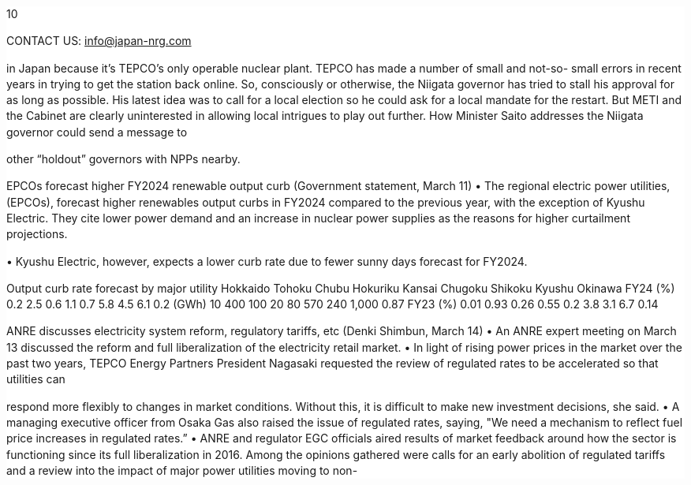 10



CONTACT  US: info@japan-nrg.com

in Japan because it’s TEPCO’s only operable nuclear plant. TEPCO has made a number of small and not-so-
small errors in recent years in trying to get the station back online. So, consciously or otherwise, the Niigata
governor has tried to stall his approval for as long as possible. His latest idea was to call for a local election so
he could ask for a local mandate for the restart. But METI and the Cabinet are clearly uninterested in allowing
local intrigues to play out further. How Minister Saito addresses the Niigata governor could send a message to

other “holdout” governors with NPPs nearby.




EPCOs forecast higher FY2024 renewable output curb
(Government statement, March 11)
•  The regional electric power utilities, (EPCOs), forecast higher renewables output curbs in FY2024
compared to the previous year, with the exception of Kyushu Electric. They cite lower power
demand and an increase in nuclear power supplies as the reasons for higher curtailment
projections.

•  Kyushu Electric, however, expects a lower curb rate due to fewer sunny days forecast for FY2024.

Output curb rate forecast by major utility
Hokkaido Tohoku Chubu Hokuriku Kansai Chugoku Shikoku Kyushu Okinawa
FY24 (%) 0.2  2.5  0.6   1.1  0.7   5.8   4.5   6.1   0.2
(GWh)   10    400  100   20    80   570   240  1,000 0.87
FY23 (%) 0.01 0.93 0.26 0.55  0.2   3.8   3.1   6.7  0.14




ANRE discusses electricity system reform, regulatory tariffs, etc
(Denki Shimbun, March 14)
•  An ANRE expert meeting on March 13 discussed the reform and full liberalization of the electricity
retail market.
•  In light of rising power prices in the market over the past two years, TEPCO Energy Partners
President Nagasaki requested the review of regulated rates to be accelerated so that utilities can

respond more flexibly to changes in market conditions. Without this, it is difficult to make new
investment decisions, she said.
•  A managing executive officer from Osaka Gas also raised the issue of regulated rates, saying, "We
need a mechanism to reflect fuel price increases in regulated rates.”
•  ANRE and regulator EGC officials aired results of market feedback around how the sector is
functioning since its full liberalization in 2016. Among the opinions gathered were calls for an early
abolition of regulated tariffs and a review into the impact of major power utilities moving to non-
